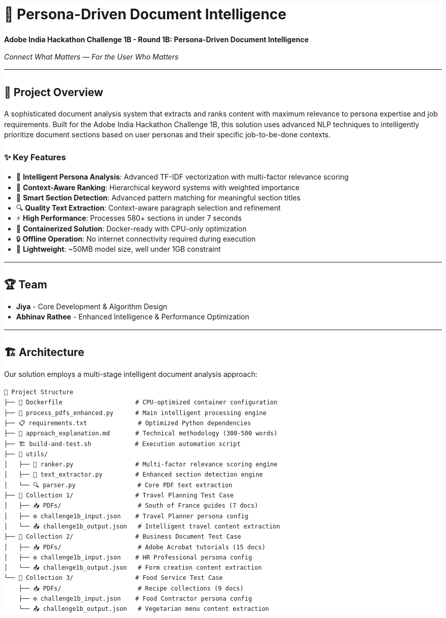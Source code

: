 # 📄 Persona-Driven Document Intelligence

**Adobe India Hackathon Challenge 1B - Round 1B: Persona-Driven Document Intelligence**

*Connect What Matters — For the User Who Matters*

---

## 🎯 Project Overview

A sophisticated document analysis system that extracts and ranks content with maximum relevance to persona expertise and job requirements. Built for the Adobe India Hackathon Challenge 1B, this solution uses advanced NLP techniques to intelligently prioritize document sections based on user personas and their specific job-to-be-done contexts.

### ✨ Key Features

- 🧠 **Intelligent Persona Analysis**: Advanced TF-IDF vectorization with multi-factor relevance scoring
- 🎯 **Context-Aware Ranking**: Hierarchical keyword systems with weighted importance
- 📖 **Smart Section Detection**: Advanced pattern matching for meaningful section titles
- 🔍 **Quality Text Extraction**: Context-aware paragraph selection and refinement
- ⚡ **High Performance**: Processes 580+ sections in under 7 seconds
- 🐳 **Containerized Solution**: Docker-ready with CPU-only optimization
- 🔒 **Offline Operation**: No internet connectivity required during execution
- 📏 **Lightweight**: ~50MB model size, well under 1GB constraint

---   

## 🏆 Team

- **Jiya** - Core Development & Algorithm Design
- **Abhinav Rathee** - Enhanced Intelligence & Performance Optimization

---

## 🏗️ Architecture

Our solution employs a multi-stage intelligent document analysis approach:

```
📁 Project Structure
├── 🐳 Dockerfile                    # CPU-optimized container configuration
├── 🔧 process_pdfs_enhanced.py      # Main intelligent processing engine
├── 📋 requirements.txt              # Optimized Python dependencies
├── 📝 approach_explanation.md       # Technical methodology (300-500 words)
├── 🏗️ build-and-test.sh            # Execution automation script
├── 📂 utils/
│   ├── 🧠 ranker.py                 # Multi-factor relevance scoring engine
│   ├── 📄 text_extractor.py         # Enhanced section detection engine
│   └── 🔍 parser.py                 # Core PDF text extraction
├── 📂 Collection 1/                 # Travel Planning Test Case
│   ├── 📥 PDFs/                     # South of France guides (7 docs)
│   ├── ⚙️ challenge1b_input.json    # Travel Planner persona config
│   └── 📤 challenge1b_output.json   # Intelligent travel content extraction
├── 📂 Collection 2/                 # Business Document Test Case
│   ├── 📥 PDFs/                     # Adobe Acrobat tutorials (15 docs)
│   ├── ⚙️ challenge1b_input.json    # HR Professional persona config
│   └── 📤 challenge1b_output.json   # Form creation content extraction
└── 📂 Collection 3/                 # Food Service Test Case
    ├── 📥 PDFs/                     # Recipe collections (9 docs)
    ├── ⚙️ challenge1b_input.json    # Food Contractor persona config
    └── 📤 challenge1b_output.json   # Vegetarian menu content extraction
```